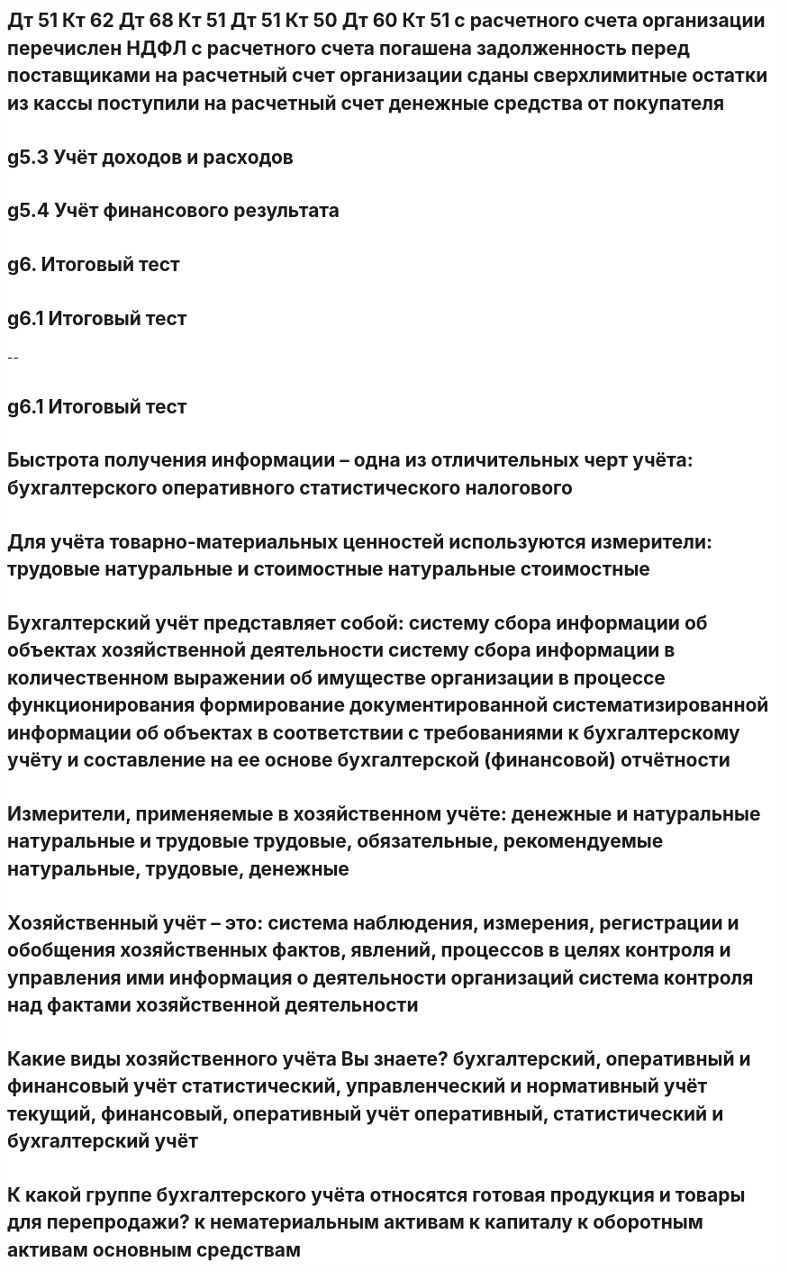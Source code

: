 Дт 51 Кт 62
Дт 68 Кт 51
Дт 51 Кт 50
Дт 60 Кт 51
с расчетного счета организации перечислен НДФЛ
с расчетного счета погашена задолженность перед поставщиками
на расчетный счет организации сданы сверхлимитные остатки из кассы
поступили на расчетный счет денежные средства от покупателя
--
## g5.3 Учёт доходов и расходов
## g5.4 Учёт финансового результата
## g6. Итоговый тест
## g6.1 Итоговый тест
--
## g6.1 Итоговый тест
Быстрота получения информации – одна из отличительных черт учёта:
бухгалтерского
оперативного
статистического
налогового
--
Для учёта товарно-материальных ценностей используются измерители:
трудовые
натуральные и стоимостные
натуральные
стоимостные
--
Бухгалтерский учёт представляет собой:
систему сбора информации об объектах хозяйственной деятельности
систему сбора информации в количественном выражении об имуществе организации в процессе функционирования
формирование документированной систематизированной информации об объектах в соответствии с требованиями к бухгалтерскому учёту и составление на ее основе бухгалтерской (финансовой) отчётности
--
Измерители, применяемые в хозяйственном учёте:
денежные и натуральные
натуральные и трудовые
трудовые, обязательные, рекомендуемые
натуральные, трудовые, денежные
--
Хозяйственный учёт – это:
система наблюдения, измерения, регистрации и обобщения хозяйственных фактов, явлений, процессов в целях контроля и управления ими
информация о деятельности организаций
система контроля над фактами хозяйственной деятельности
--
Какие виды хозяйственного учёта Вы знаете?
бухгалтерский, оперативный и финансовый учёт
статистический, управленческий и нормативный учёт
текущий, финансовый, оперативный учёт
оперативный, статистический и бухгалтерский учёт
--
К какой группе бухгалтерского учёта относятся готовая продукция и товары для перепродажи?
к нематериальным активам
к капиталу
к оборотным активам
основным средствам
--